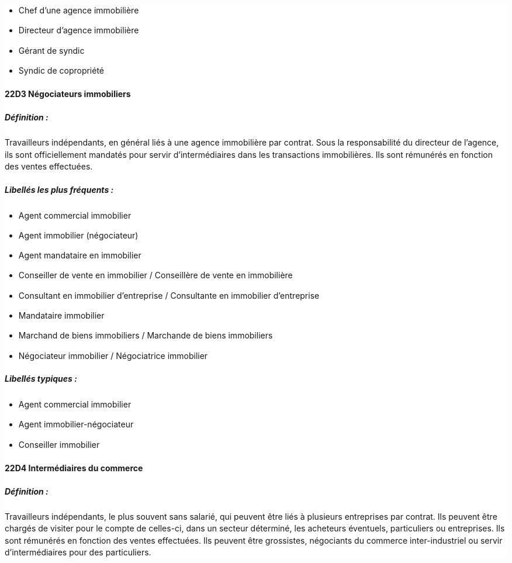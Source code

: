 -   Chef d’une agence immobilière

-   Directeur d’agence immobilière

-   Gérant de syndic

-   Syndic de copropriété

#### 22D3 Négociateurs immobiliers

##### Définition :

Travailleurs indépendants, en général liés à une agence immobilière par
contrat. Sous la responsabilité du directeur de l’agence, ils sont
officiellement mandatés pour servir d’intermédiaires dans les
transactions immobilières. Ils sont rémunérés en fonction des ventes
effectuées.



##### Libellés les plus fréquents :

-   Agent commercial immobilier

-   Agent immobilier (négociateur)

-   Agent mandataire en immobilier

-   Conseiller de vente en immobilier / Conseillère de vente en
    immobilière<!--#  (3) -->

-   Consultant en immobilier d’entreprise / Consultante en immobilier
    d’entreprise<!--#  (1) -->

-   Mandataire immobilier

-   Marchand de biens immobiliers / Marchande de biens
    immobiliers<!--#  (2) -->

-   Négociateur immobilier / Négociatrice immobilier

##### Libellés typiques :

-   Agent commercial immobilier

-   Agent immobilier-négociateur

-   Conseiller immobilier

#### 22D4 Intermédiaires du commerce

##### Définition :

Travailleurs indépendants, le plus souvent sans salarié, qui peuvent
être liés à plusieurs entreprises par contrat. Ils peuvent être chargés
de visiter pour le compte de celles-ci, dans un secteur déterminé, les
acheteurs éventuels, particuliers ou entreprises. Ils sont rémunérés en
fonction des ventes effectuées. Ils peuvent être grossistes, négociants
du commerce inter-industriel ou servir d’intermédiaires pour des
particuliers.
